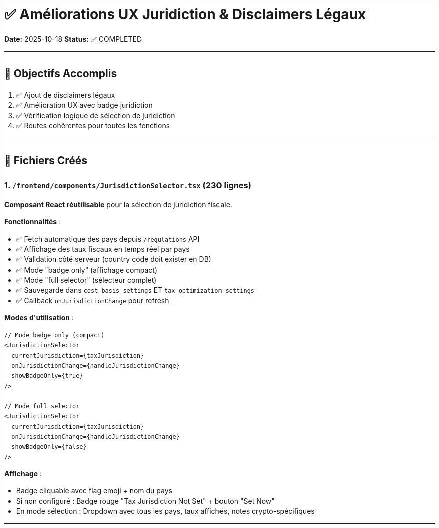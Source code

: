 # ✅ Améliorations UX Juridiction & Disclaimers Légaux

**Date:** 2025-10-18
**Status:** ✅ COMPLETED

---

## 🎯 Objectifs Accomplis

1. ✅ Ajout de disclaimers légaux
2. ✅ Amélioration UX avec badge juridiction
3. ✅ Vérification logique de sélection de juridiction
4. ✅ Routes cohérentes pour toutes les fonctions

---

## 📁 Fichiers Créés

### 1. `/frontend/components/JurisdictionSelector.tsx` (230 lignes)

**Composant React réutilisable** pour la sélection de juridiction fiscale.

**Fonctionnalités** :
- ✅ Fetch automatique des pays depuis `/regulations` API
- ✅ Affichage des taux fiscaux en temps réel par pays
- ✅ Validation côté serveur (country code doit exister en DB)
- ✅ Mode "badge only" (affichage compact)
- ✅ Mode "full selector" (sélecteur complet)
- ✅ Sauvegarde dans `cost_basis_settings` ET `tax_optimization_settings`
- ✅ Callback `onJurisdictionChange` pour refresh

**Modes d'utilisation** :

```tsx
// Mode badge only (compact)
<JurisdictionSelector
  currentJurisdiction={taxJurisdiction}
  onJurisdictionChange={handleJurisdictionChange}
  showBadgeOnly={true}
/>

// Mode full selector
<JurisdictionSelector
  currentJurisdiction={taxJurisdiction}
  onJurisdictionChange={handleJurisdictionChange}
  showBadgeOnly={false}
/>
```

**Affichage** :
- Badge cliquable avec flag emoji + nom du pays
- Si non configuré : Badge rouge "Tax Jurisdiction Not Set" + bouton "Set Now"
- En mode sélection : Dropdown avec tous les pays, taux affichés, notes crypto-spécifiques

---